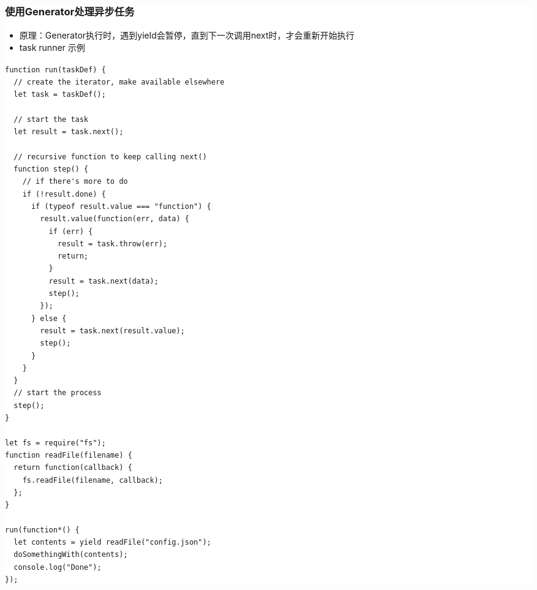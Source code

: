 ### 使用Generator处理异步任务
* 原理：Generator执行时，遇到yield会暂停，直到下一次调用next时，才会重新开始执行
* task runner 示例
```
function run(taskDef) {
  // create the iterator, make available elsewhere
  let task = taskDef();

  // start the task
  let result = task.next();

  // recursive function to keep calling next()
  function step() {
    // if there's more to do
    if (!result.done) {
      if (typeof result.value === "function") {
        result.value(function(err, data) {
          if (err) {
            result = task.throw(err);
            return;
          }
          result = task.next(data);
          step();
        });
      } else {
        result = task.next(result.value);
        step();
      }
    }
  }
  // start the process
  step();
}

let fs = require("fs");
function readFile(filename) {
  return function(callback) {
    fs.readFile(filename, callback);
  };
}

run(function*() {
  let contents = yield readFile("config.json");
  doSomethingWith(contents);
  console.log("Done");
});
```
